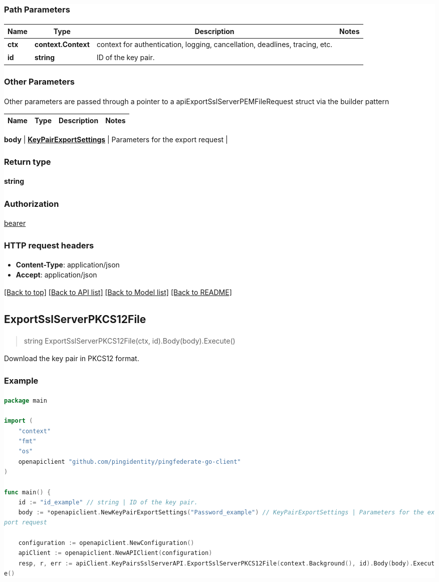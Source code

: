 ### Path Parameters


Name | Type | Description  | Notes
------------- | ------------- | ------------- | -------------
**ctx** | **context.Context** | context for authentication, logging, cancellation, deadlines, tracing, etc.
**id** | **string** | ID of the key pair. | 

### Other Parameters

Other parameters are passed through a pointer to a apiExportSslServerPEMFileRequest struct via the builder pattern


Name | Type | Description  | Notes
------------- | ------------- | ------------- | -------------

 **body** | [**KeyPairExportSettings**](KeyPairExportSettings.md) | Parameters for the export request | 

### Return type

**string**

### Authorization

[bearer](../README.md#bearer)

### HTTP request headers

- **Content-Type**: application/json
- **Accept**: application/json

[[Back to top]](#) [[Back to API list]](../README.md#documentation-for-api-endpoints)
[[Back to Model list]](../README.md#documentation-for-models)
[[Back to README]](../README.md)


## ExportSslServerPKCS12File

> string ExportSslServerPKCS12File(ctx, id).Body(body).Execute()

Download the key pair in PKCS12 format.



### Example

```go
package main

import (
    "context"
    "fmt"
    "os"
    openapiclient "github.com/pingidentity/pingfederate-go-client"
)

func main() {
    id := "id_example" // string | ID of the key pair.
    body := *openapiclient.NewKeyPairExportSettings("Password_example") // KeyPairExportSettings | Parameters for the export request

    configuration := openapiclient.NewConfiguration()
    apiClient := openapiclient.NewAPIClient(configuration)
    resp, r, err := apiClient.KeyPairsSslServerAPI.ExportSslServerPKCS12File(context.Background(), id).Body(body).Execute()
```